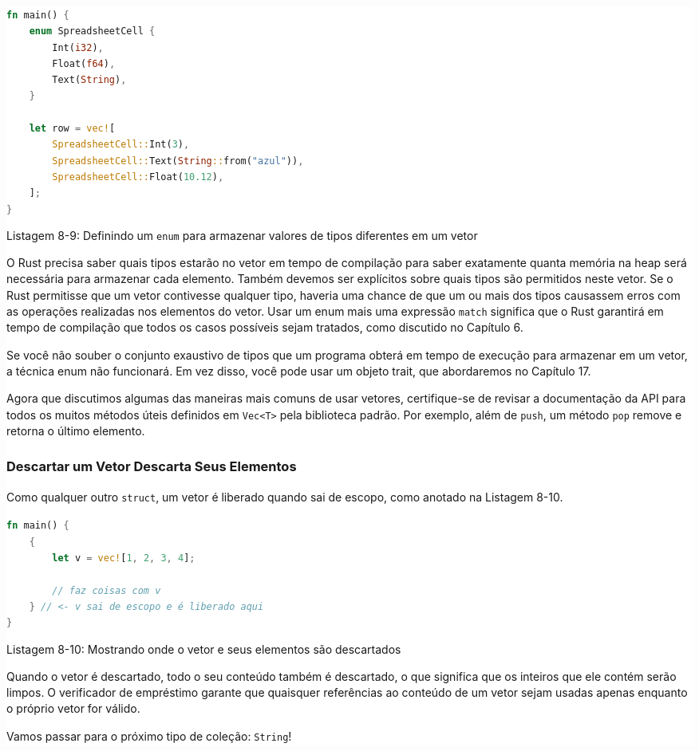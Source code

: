 ```rust
fn main() {
    enum SpreadsheetCell {
        Int(i32),
        Float(f64),
        Text(String),
    }

    let row = vec![
        SpreadsheetCell::Int(3),
        SpreadsheetCell::Text(String::from("azul")),
        SpreadsheetCell::Float(10.12),
    ];
}
```

Listagem 8-9: Definindo um `enum` para armazenar valores de tipos diferentes em um vetor

O Rust precisa saber quais tipos estarão no vetor em tempo de compilação para saber exatamente quanta memória na heap será necessária para armazenar cada elemento. Também devemos ser explícitos sobre quais tipos são permitidos neste vetor. Se o Rust permitisse que um vetor contivesse qualquer tipo, haveria uma chance de que um ou mais dos tipos causassem erros com as operações realizadas nos elementos do vetor. Usar um enum mais uma expressão `match` significa que o Rust garantirá em tempo de compilação que todos os casos possíveis sejam tratados, como discutido no Capítulo 6.

Se você não souber o conjunto exaustivo de tipos que um programa obterá em tempo de execução para armazenar em um vetor, a técnica enum não funcionará. Em vez disso, você pode usar um objeto trait, que abordaremos no Capítulo 17.

Agora que discutimos algumas das maneiras mais comuns de usar vetores, certifique-se de revisar a documentação da API para todos os muitos métodos úteis definidos em `Vec<T>` pela biblioteca padrão. Por exemplo, além de `push`, um método `pop` remove e retorna o último elemento.

### Descartar um Vetor Descarta Seus Elementos

Como qualquer outro `struct`, um vetor é liberado quando sai de escopo, como anotado na Listagem 8-10.

```rust
fn main() {
    {
        let v = vec![1, 2, 3, 4];

        // faz coisas com v
    } // <- v sai de escopo e é liberado aqui
}
```

Listagem 8-10: Mostrando onde o vetor e seus elementos são descartados

Quando o vetor é descartado, todo o seu conteúdo também é descartado, o que significa que os inteiros que ele contém serão limpos. O verificador de empréstimo garante que quaisquer referências ao conteúdo de um vetor sejam usadas apenas enquanto o próprio vetor for válido.

Vamos passar para o próximo tipo de coleção: `String`!
